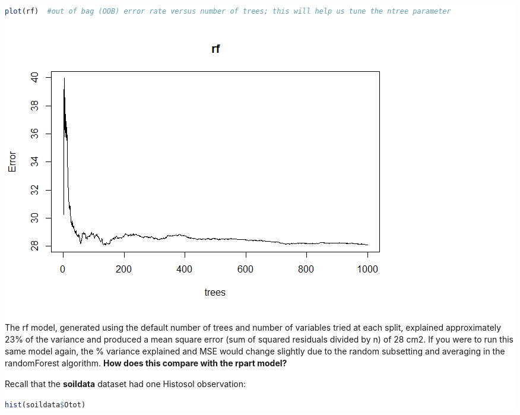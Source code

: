 ```r
plot(rf)  #out of bag (OOB) error rate versus number of trees; this will help us tune the ntree parameter
```

![](treemodels_files/figure-html/unnamed-chunk-15-1.png)

The rf model, generated using the default number of trees and number of variables tried at each split, explained approximately 23% of the variance and produced a mean square error (sum of squared residuals divided by n) of 28 cm2. If you were to run this same model again, the % variance explained and MSE would change slightly due to the random subsetting and averaging in the randomForest algorithm. **How does this compare with the rpart model?**

Recall that the **soildata** dataset had one Histosol observation:

```r
hist(soildata$Otot)
```
